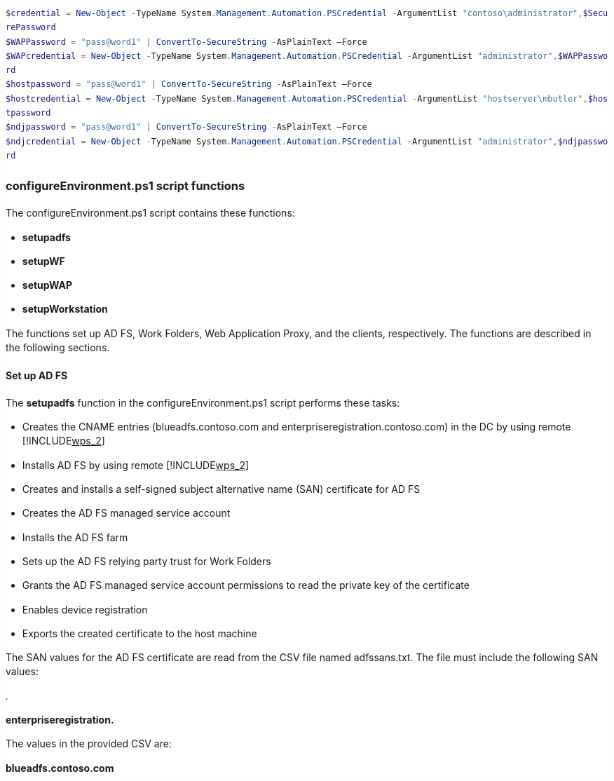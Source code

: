 ```powershell  
$credential = New-Object -TypeName System.Management.Automation.PSCredential -ArgumentList "contoso\administrator",$SecurePassword  
$WAPPassword = "pass@word1" | ConvertTo-SecureString -AsPlainText –Force  
$WAPcredential = New-Object -TypeName System.Management.Automation.PSCredential -ArgumentList "administrator",$WAPPassword  
$hostpassword = "pass@word1" | ConvertTo-SecureString -AsPlainText –Force  
$hostcredential = New-Object -TypeName System.Management.Automation.PSCredential -ArgumentList "hostserver\mbutler",$hostpassword  
$ndjpassword = "pass@word1" | ConvertTo-SecureString -AsPlainText –Force  
$ndjcredential = New-Object -TypeName System.Management.Automation.PSCredential -ArgumentList "administrator",$ndjpassword   
```  
  
### configureEnvironment.ps1 script functions  
The configureEnvironment.ps1 script contains these functions:  
  
-   **setupadfs**  
  
-   **setupWF**  
  
-   **setupWAP**  
  
-   **setupWorkstation**  
  
The functions set up AD FS, Work Folders, Web Application Proxy, and the clients, respectively. The functions are described in the following sections.  
  
#### <a name="SetUpADFSscript"></a>Set up AD FS  
The **setupadfs** function in the configureEnvironment.ps1 script performs these tasks:  
  
-   Creates the CNAME entries \(blueadfs.contoso.com and enterpriseregistration.contoso.com\) in the DC by using remote [!INCLUDE[wps_2](../Token/wps_2_md.md)]  
  
-   Installs AD FS by using remote [!INCLUDE[wps_2](../Token/wps_2_md.md)]  
  
-   Creates and installs a self\-signed subject alternative name \(SAN\) certificate for AD FS  
  
-   Creates the AD FS managed service account  
  
-   Installs the AD FS farm  
  
-   Sets up the AD FS relying party trust for Work Folders  
  
-   Grants the AD FS managed service account permissions to read the private key of the certificate  
  
-   Enables device registration  
  
-   Exports the created certificate to the host machine  
  
The SAN values for the AD FS certificate are read from the CSV file named adfssans.txt. The file must include the following SAN values:  
  
*<ADFS service name>.<domain>*  
  
**enterpriseregistration.***<domain>*  
  
The values in the provided CSV are:  
  
**blueadfs.contoso.com**  
  